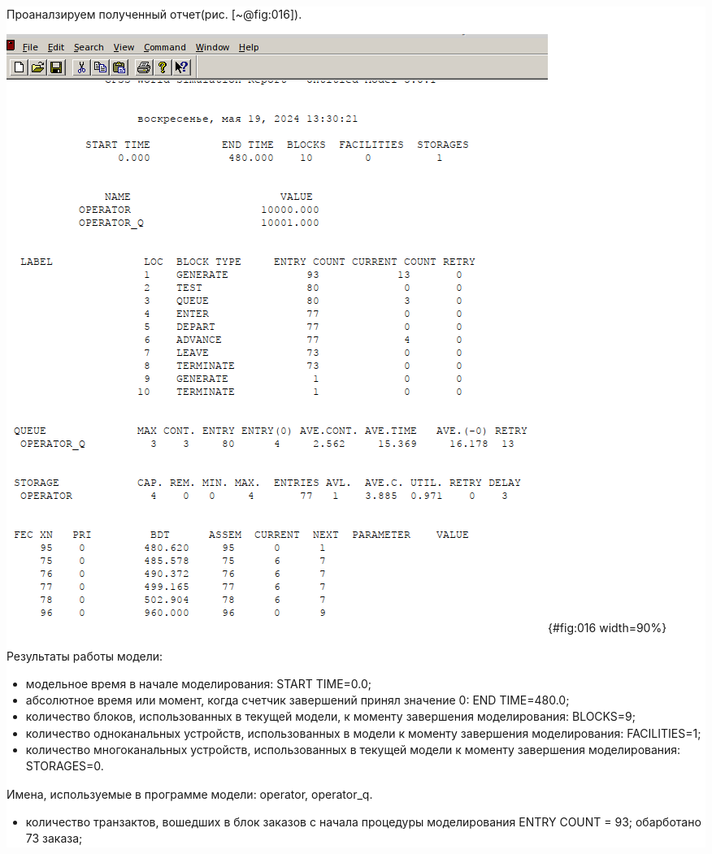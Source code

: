 Проаналзируем полученный отчет(рис. [~@fig:016]).

![Отчет по модели оформления заказов несколькими операторами с учетом отказов клиентов](image/16.png){#fig:016 width=90%}

Результаты работы модели:
- модельное время в начале моделирования: START TIME=0.0;
- абсолютное время или момент, когда счетчик завершений принял значение 0: END TIME=480.0;
- количество блоков, использованных в текущей модели, к моменту завершения моделирования: BLOCKS=9;
- количество одноканальных устройств, использованных в модели к моменту завершения моделирования: FACILITIES=1;
- количество многоканальных устройств, использованных в текущей модели к моменту завершения моделирования: STORAGES=0. 

Имена, используемые в программе модели: operator, operator_q. 

- количество транзактов, вошедших в блок заказов с начала процедуры моделирования ENTRY COUNT = 93; обарботано 73 заказа;
